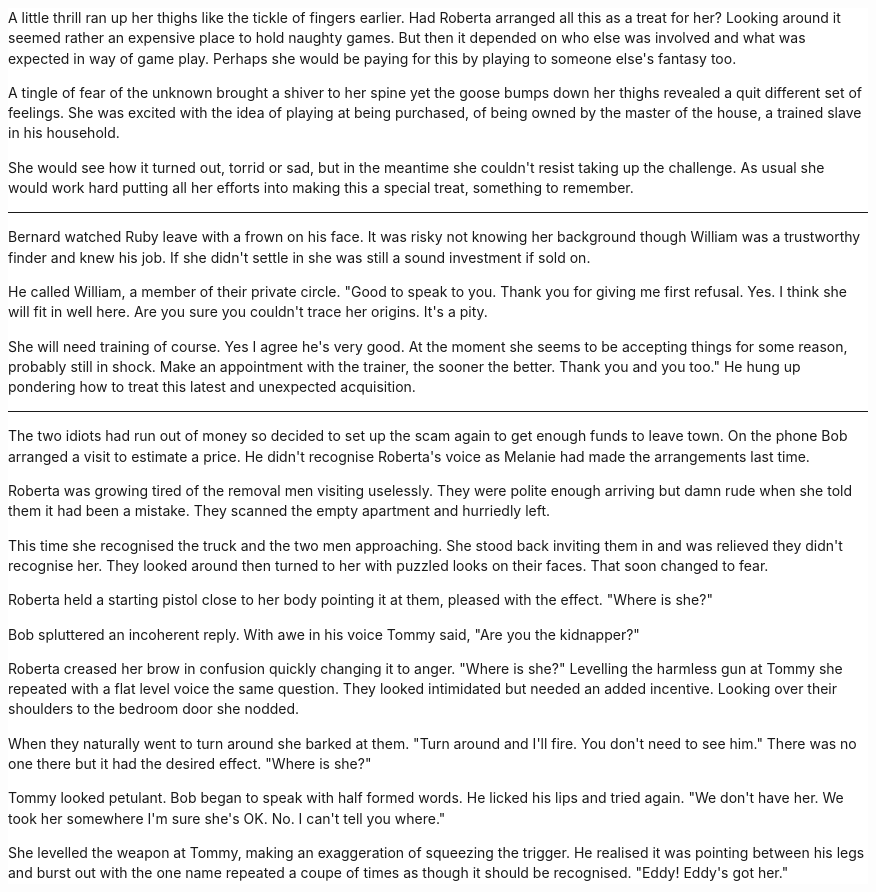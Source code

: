 A little thrill ran up her thighs like the tickle of fingers earlier. Had Roberta arranged all this as a treat for her? Looking around it seemed rather an expensive place to hold naughty games. But then it depended on who else was involved and what was expected in way of game play. Perhaps she would be paying for this by playing to someone else's fantasy too. 

 A tingle of fear of the unknown brought a shiver to her spine yet the goose bumps down her thighs revealed a quit different set of feelings. She was excited with the idea of playing at being purchased, of being owned by the master of the house, a trained slave in his household. 

 She would see how it turned out, torrid or sad, but in the meantime she couldn't resist taking up the challenge. As usual she would work hard putting all her efforts into making this a special treat, something to remember. 

 *** 

 Bernard watched Ruby leave with a frown on his face. It was risky not knowing her background though William was a trustworthy finder and knew his job. If she didn't settle in she was still a sound investment if sold on. 

 He called William, a member of their private circle. "Good to speak to you. Thank you for giving me first refusal. Yes. I think she will fit in well here. Are you sure you couldn't trace her origins. It's a pity. 

 She will need training of course. Yes I agree he's very good. At the moment she seems to be accepting things for some reason, probably still in shock. Make an appointment with the trainer, the sooner the better. Thank you and you too." He hung up pondering how to treat this latest and unexpected acquisition. 

 *** 

 The two idiots had run out of money so decided to set up the scam again to get enough funds to leave town. On the phone Bob arranged a visit to estimate a price. He didn't recognise Roberta's voice as Melanie had made the arrangements last time. 

 Roberta was growing tired of the removal men visiting uselessly. They were polite enough arriving but damn rude when she told them it had been a mistake. They scanned the empty apartment and hurriedly left. 

 This time she recognised the truck and the two men approaching. She stood back inviting them in and was relieved they didn't recognise her. They looked around then turned to her with puzzled looks on their faces. That soon changed to fear. 

 Roberta held a starting pistol close to her body pointing it at them, pleased with the effect. "Where is she?" 

 Bob spluttered an incoherent reply. With awe in his voice Tommy said, "Are you the kidnapper?" 

 Roberta creased her brow in confusion quickly changing it to anger. "Where is she?" Levelling the harmless gun at Tommy she repeated with a flat level voice the same question. They looked intimidated but needed an added incentive. Looking over their shoulders to the bedroom door she nodded. 

 When they naturally went to turn around she barked at them. "Turn around and I'll fire. You don't need to see him." There was no one there but it had the desired effect. "Where is she?" 

 Tommy looked petulant. Bob began to speak with half formed words. He licked his lips and tried again. "We don't have her. We took her somewhere I'm sure she's OK. No. I can't tell you where." 

 She levelled the weapon at Tommy, making an exaggeration of squeezing the trigger. He realised it was pointing between his legs and burst out with the one name repeated a coupe of times as though it should be recognised. "Eddy! Eddy's got her." 
